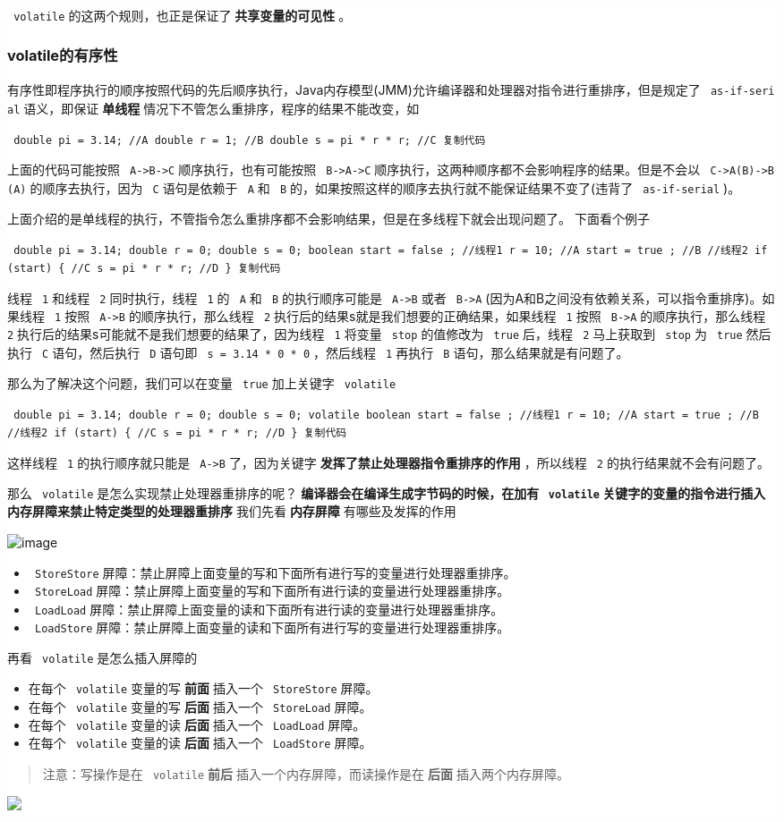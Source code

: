 ` volatile` 的这两个规则，也正是保证了 **共享变量的可见性** 。

### volatile的有序性 ###

有序性即程序执行的顺序按照代码的先后顺序执行，Java内存模型(JMM)允许编译器和处理器对指令进行重排序，但是规定了 ` as-if-serial` 语义，即保证 **单线程** 情况下不管怎么重排序，程序的结果不能改变，如

` double pi = 3.14; //A double r = 1; //B double s = pi * r * r; //C 复制代码`

上面的代码可能按照 ` A->B->C` 顺序执行，也有可能按照 ` B->A->C` 顺序执行，这两种顺序都不会影响程序的结果。但是不会以 ` C->A(B)->B(A)` 的顺序去执行，因为 ` C` 语句是依赖于 ` A` 和 ` B` 的，如果按照这样的顺序去执行就不能保证结果不变了(违背了 ` as-if-serial` )。

上面介绍的是单线程的执行，不管指令怎么重排序都不会影响结果，但是在多线程下就会出现问题了。
下面看个例子

` double pi = 3.14; double r = 0; double s = 0; boolean start = false ; //线程1 r = 10; //A start = true ; //B //线程2 if (start) { //C s = pi * r * r; //D } 复制代码`

线程 ` 1` 和线程 ` 2` 同时执行，线程 ` 1` 的 ` A` 和 ` B` 的执行顺序可能是 ` A->B` 或者 ` B->A` (因为A和B之间没有依赖关系，可以指令重排序)。如果线程 ` 1` 按照 ` A->B` 的顺序执行，那么线程 ` 2` 执行后的结果s就是我们想要的正确结果，如果线程 ` 1` 按照 ` B->A` 的顺序执行，那么线程 ` 2` 执行后的结果s可能就不是我们想要的结果了，因为线程 ` 1` 将变量 ` stop` 的值修改为 ` true` 后，线程 ` 2` 马上获取到 ` stop` 为 ` true` 然后执行 ` C` 语句，然后执行 ` D` 语句即 ` s = 3.14 * 0 * 0` ，然后线程 ` 1` 再执行 ` B` 语句，那么结果就是有问题了。

那么为了解决这个问题，我们可以在变量 ` true` 加上关键字 ` volatile`

` double pi = 3.14; double r = 0; double s = 0; volatile boolean start = false ; //线程1 r = 10; //A start = true ; //B //线程2 if (start) { //C s = pi * r * r; //D } 复制代码`

这样线程 ` 1` 的执行顺序就只能是 ` A->B` 了，因为关键字 **发挥了禁止处理器指令重排序的作用** ，所以线程 ` 2` 的执行结果就不会有问题了。

那么 ` volatile` 是怎么实现禁止处理器重排序的呢？
**编译器会在编译生成字节码的时候，在加有 ` volatile` 关键字的变量的指令进行插入内存屏障来禁止特定类型的处理器重排序**
我们先看 **内存屏障** 有哪些及发挥的作用

![image](https://user-gold-cdn.xitu.io/2019/3/20/16998f6f4ab7bb24?imageView2/0/w/1280/h/960/ignore-error/1)

* ` StoreStore` 屏障：禁止屏障上面变量的写和下面所有进行写的变量进行处理器重排序。
* ` StoreLoad` 屏障：禁止屏障上面变量的写和下面所有进行读的变量进行处理器重排序。
* ` LoadLoad` 屏障：禁止屏障上面变量的读和下面所有进行读的变量进行处理器重排序。
* ` LoadStore` 屏障：禁止屏障上面变量的读和下面所有进行写的变量进行处理器重排序。

再看 ` volatile` 是怎么插入屏障的

* 在每个 ` volatile` 变量的写 **前面** 插入一个 ` StoreStore` 屏障。
* 在每个 ` volatile` 变量的写 **后面** 插入一个 ` StoreLoad` 屏障。
* 在每个 ` volatile` 变量的读 **后面** 插入一个 ` LoadLoad` 屏障。
* 在每个 ` volatile` 变量的读 **后面** 插入一个 ` LoadStore` 屏障。

> 
> 
> 
> 注意：写操作是在 ` volatile` **前后** 插入一个内存屏障，而读操作是在 **后面** 插入两个内存屏障。
> 
> 

![](https://user-gold-cdn.xitu.io/2019/3/19/16994e005f6e4dc2?imageView2/0/w/1280/h/960/ignore-error/1)

